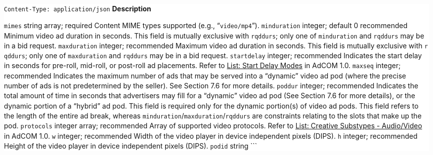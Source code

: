```Content-Type: application/json```
    <td><strong>Description</strong></td>
  </tr>
  <tr>
    <td><code>mimes</code></td>
    <td>string array; required</td>
    <td>Content MIME types supported (e.g., “<code>video/mp4</code>”).</td>
  </tr>
  <tr>
    <td><code>minduration</code></td>
    <td>integer; default 0 recommended</td>
    <td>Minimum video ad duration in seconds. This field is mutually exclusive with <code>rqddurs</code>; only one of <code>minduration</code> and <code>rqddurs</code> may be in a bid request.</td>
  </tr>
  <tr>
    <td><code>maxduration</code></td>
    <td>integer; recommended</td>
    <td>Maximum video ad duration in seconds. This field is mutually exclusive with <code>rqddurs</code>; only one of <code>maxduration</code> and <code>rqddurs</code> may be in a bid request.</td>
  </tr>
  <tr>
    <td><code>startdelay</code></td>
    <td>integer; recommended</td>
    <td>Indicates the start delay in seconds for pre-roll, mid-roll, or post-roll ad placements. Refer to <a href="https://github.com/InteractiveAdvertisingBureau/AdCOM/blob/master/AdCOM%20v1.0%20FINAL.md#list--start-delay-modes-">List: Start Delay Modes</a> in AdCOM 1.0.</td>
  </tr>
  <tr>
    <td><code>maxseq</code></td>
    <td>integer; recommended</td>
    <td>Indicates the maximum number of ads that may be served into a “dynamic” video ad pod (where the precise number of ads is not predetermined by the seller). See Section 7.6 for more details.</td>
  </tr>
  <tr>
    <td><code>poddur</code></td>
    <td>integer; recommended</td>
    <td>Indicates the total amount of time in seconds that advertisers may fill for a “dynamic” video ad pod (See Section 7.6 for more details), or the dynamic portion of a “hybrid” ad pod. This field is required only for the dynamic portion(s) of video ad pods. This field refers to the length of the entire ad break, whereas <code>minduration</code>/<code>maxduration</code>/<code>rqddurs</code> are constraints relating to the slots that make up the pod.</td>
  </tr>
  <tr>
    <td><code>protocols</code></td>
    <td>integer array; recommended</td>
    <td>Array of supported video protocols. Refer to <a href="https://github.com/InteractiveAdvertisingBureau/AdCOM/blob/master/AdCOM%20v1.0%20FINAL.md#list--creative-subtypes---audiovideo-">List: Creative Substypes - Audio/Video</a> in AdCOM 1.0.</td>
  </tr>
  <tr>
    <td><code>w</code></td>
    <td>integer; recommended</td>
    <td>Width of the video player in device independent pixels (DIPS).</td>
  </tr>
  <tr>
    <td><code>h</code></td>
    <td>integer; recommended</td>
    <td>Height of the video player in device independent pixels (DIPS).</td>
  </tr>
  <tr>
    <td><code>podid</code></td>
    <td>string</td>
```